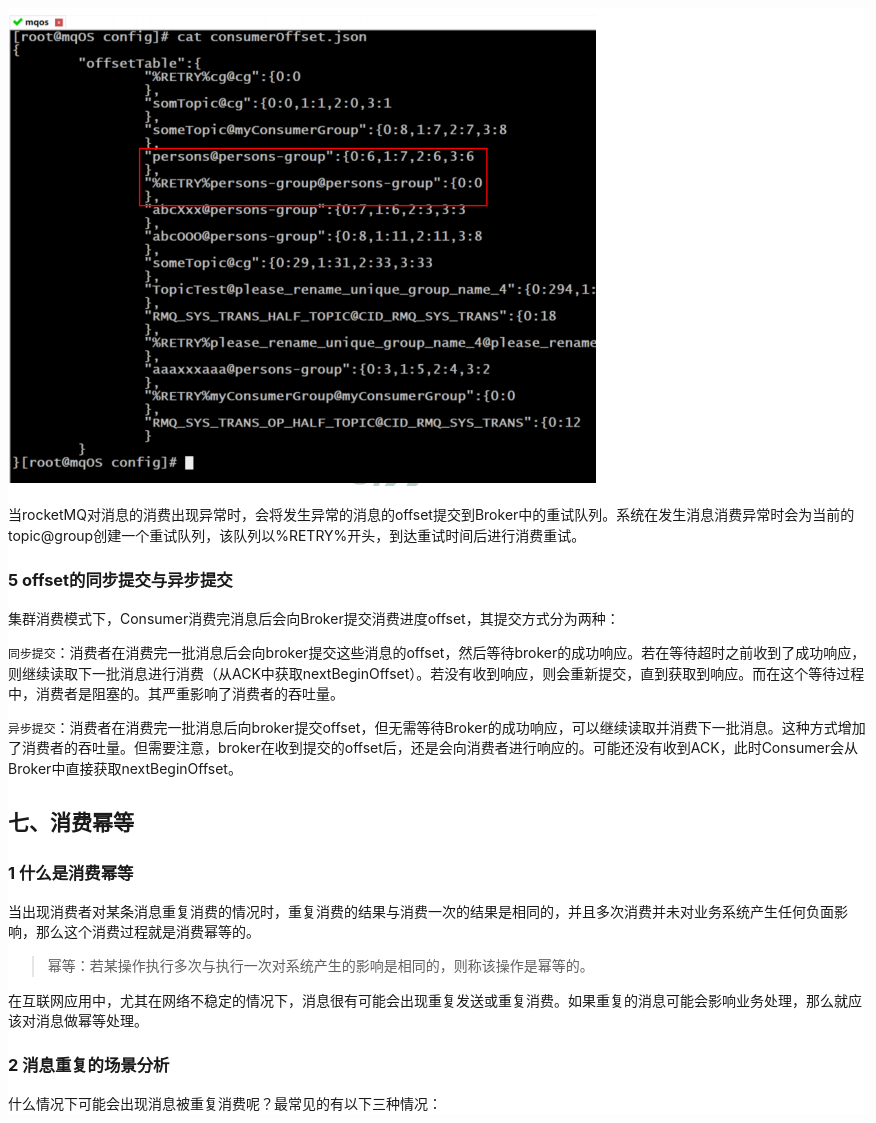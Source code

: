 ![输入图片说明](rocketmq/QQ截图20220208143940.png "QQ截图20201229183512.png")

当rocketMQ对消息的消费出现异常时，会将发生异常的消息的offset提交到Broker中的重试队列。系统在发生消息消费异常时会为当前的topic@group创建一个重试队列，该队列以%RETRY%开头，到达重试时间后进行消费重试。

### 5 offset的同步提交与异步提交

集群消费模式下，Consumer消费完消息后会向Broker提交消费进度offset，其提交方式分为两种：

`同步提交`：消费者在消费完一批消息后会向broker提交这些消息的offset，然后等待broker的成功响应。若在等待超时之前收到了成功响应，则继续读取下一批消息进行消费（从ACK中获取nextBeginOffset）。若没有收到响应，则会重新提交，直到获取到响应。而在这个等待过程中，消费者是阻塞的。其严重影响了消费者的吞吐量。

`异步提交`：消费者在消费完一批消息后向broker提交offset，但无需等待Broker的成功响应，可以继续读取并消费下一批消息。这种方式增加了消费者的吞吐量。但需要注意，broker在收到提交的offset后，还是会向消费者进行响应的。可能还没有收到ACK，此时Consumer会从Broker中直接获取nextBeginOffset。

## 七、消费幂等

### 1 什么是消费幂等

当出现消费者对某条消息重复消费的情况时，重复消费的结果与消费一次的结果是相同的，并且多次消费并未对业务系统产生任何负面影响，那么这个消费过程就是消费幂等的。

>幂等：若某操作执行多次与执行一次对系统产生的影响是相同的，则称该操作是幂等的。

在互联网应用中，尤其在网络不稳定的情况下，消息很有可能会出现重复发送或重复消费。如果重复的消息可能会影响业务处理，那么就应该对消息做幂等处理。

### 2 消息重复的场景分析

什么情况下可能会出现消息被重复消费呢？最常见的有以下三种情况：
